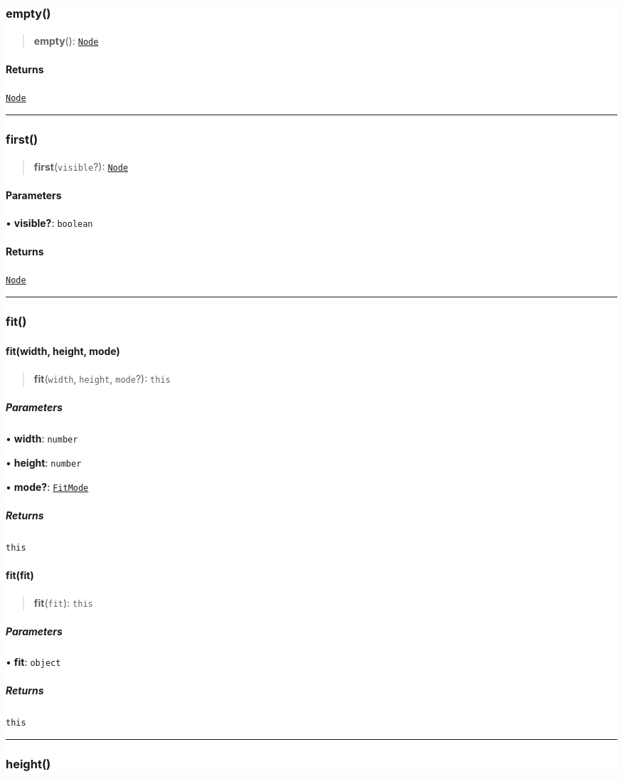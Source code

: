 ### empty()

> **empty**(): [`Node`](/api/classes/Node)

#### Returns

[`Node`](/api/classes/Node)

***

### first()

> **first**(`visible`?): [`Node`](/api/classes/Node)

#### Parameters

• **visible?**: `boolean`

#### Returns

[`Node`](/api/classes/Node)

***

### fit()

#### fit(width, height, mode)

> **fit**(`width`, `height`, `mode`?): `this`

##### Parameters

• **width**: `number`

• **height**: `number`

• **mode?**: [`FitMode`](/api/type-aliases/FitMode)

##### Returns

`this`

#### fit(fit)

> **fit**(`fit`): `this`

##### Parameters

• **fit**: `object`

##### Returns

`this`

***

### height()
